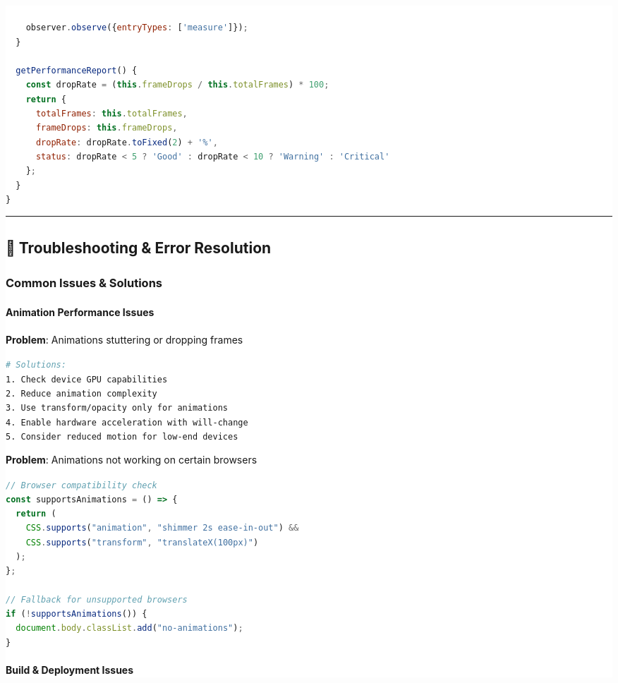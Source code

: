 ```javascript

    observer.observe({entryTypes: ['measure']});
  }

  getPerformanceReport() {
    const dropRate = (this.frameDrops / this.totalFrames) * 100;
    return {
      totalFrames: this.totalFrames,
      frameDrops: this.frameDrops,
      dropRate: dropRate.toFixed(2) + '%',
      status: dropRate < 5 ? 'Good' : dropRate < 10 ? 'Warning' : 'Critical'
    };
  }
}
```

---

## 🐛 **Troubleshooting & Error Resolution**

### **Common Issues & Solutions**

#### **Animation Performance Issues**

**Problem**: Animations stuttering or dropping frames

```bash
# Solutions:
1. Check device GPU capabilities
2. Reduce animation complexity
3. Use transform/opacity only for animations
4. Enable hardware acceleration with will-change
5. Consider reduced motion for low-end devices
```

**Problem**: Animations not working on certain browsers

```javascript
// Browser compatibility check
const supportsAnimations = () => {
  return (
    CSS.supports("animation", "shimmer 2s ease-in-out") &&
    CSS.supports("transform", "translateX(100px)")
  );
};

// Fallback for unsupported browsers
if (!supportsAnimations()) {
  document.body.classList.add("no-animations");
}
```

#### **Build & Deployment Issues**
